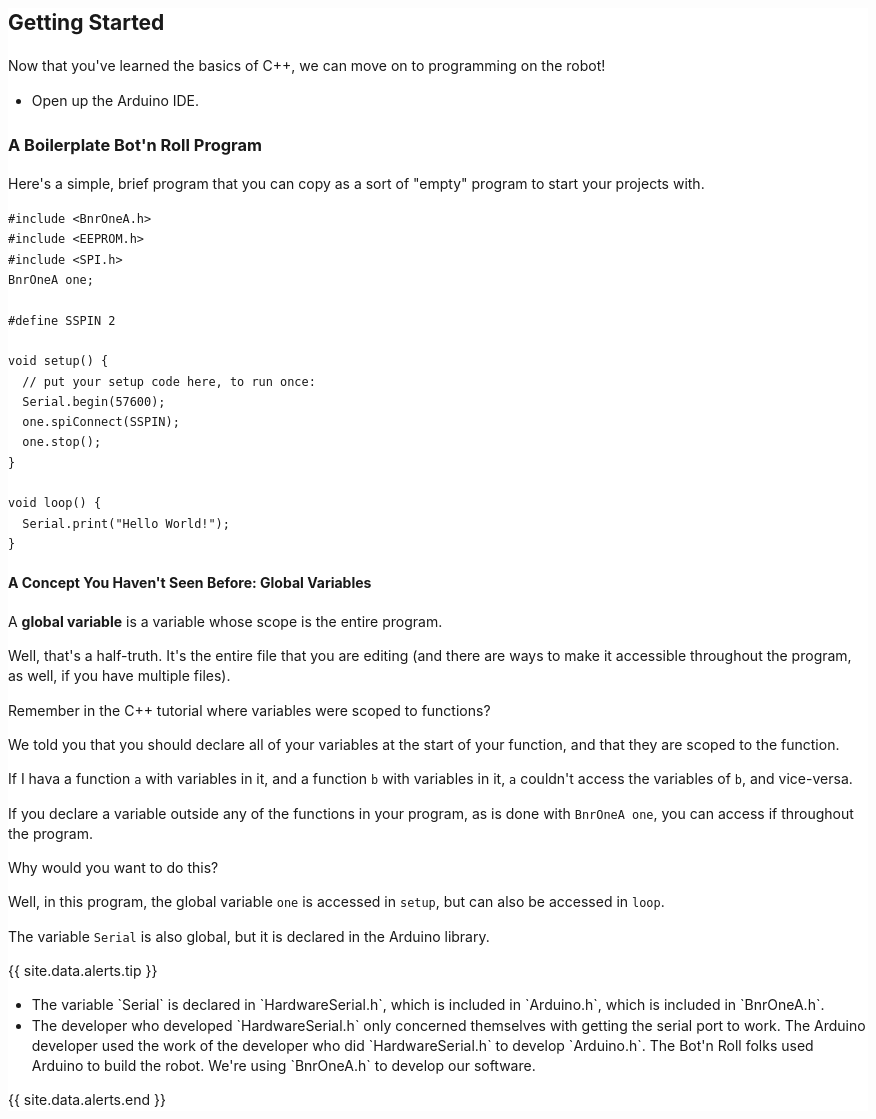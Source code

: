 ## Getting Started
Now that you've learned the basics of C++, we can move on to programming on the robot!

- Open up the Arduino IDE.

### A Boilerplate Bot'n Roll Program

Here's a simple, brief program that you can copy as a sort of "empty" program to start your projects with.

```
#include <BnrOneA.h>
#include <EEPROM.h>
#include <SPI.h>
BnrOneA one;

#define SSPIN 2

void setup() {
  // put your setup code here, to run once:
  Serial.begin(57600);
  one.spiConnect(SSPIN);
  one.stop();
}

void loop() {
  Serial.print("Hello World!");
}
```

#### A Concept You Haven't Seen Before: Global Variables

A <b>global variable</b> is a variable whose scope is the entire program.

Well, that's a half-truth. It's the entire file that you are editing (and there are ways to make it accessible throughout the program, as well, if you have multiple files).

Remember in the C++ tutorial where variables were scoped to functions?

We told you that you should declare all of your variables at the start of your function, and that they are scoped to the function.

If I hava a function `a` with variables in it, and a function `b` with variables in it, `a` couldn't access the variables of `b`, and vice-versa.

If you declare a variable outside any of the functions in your program, as is done with `BnrOneA one`, you can access if throughout the program.

Why would you want to do this?

Well, in this program, the global variable `one` is accessed in `setup`, but can also be accessed in `loop`.

The variable `Serial` is also global, but it is declared in the Arduino library.

{{ site.data.alerts.tip }}
<ul>
<li>The variable `Serial` is declared in `HardwareSerial.h`, which is included in `Arduino.h`, which is included in `BnrOneA.h`.</li>
<li>The developer who developed `HardwareSerial.h` only concerned themselves with getting the serial port to work. The Arduino developer used the work of the developer who did `HardwareSerial.h` to develop `Arduino.h`. The Bot'n Roll folks used Arduino to build the robot. We're using `BnrOneA.h` to develop our software.</li>
</ul>
{{ site.data.alerts.end }}
